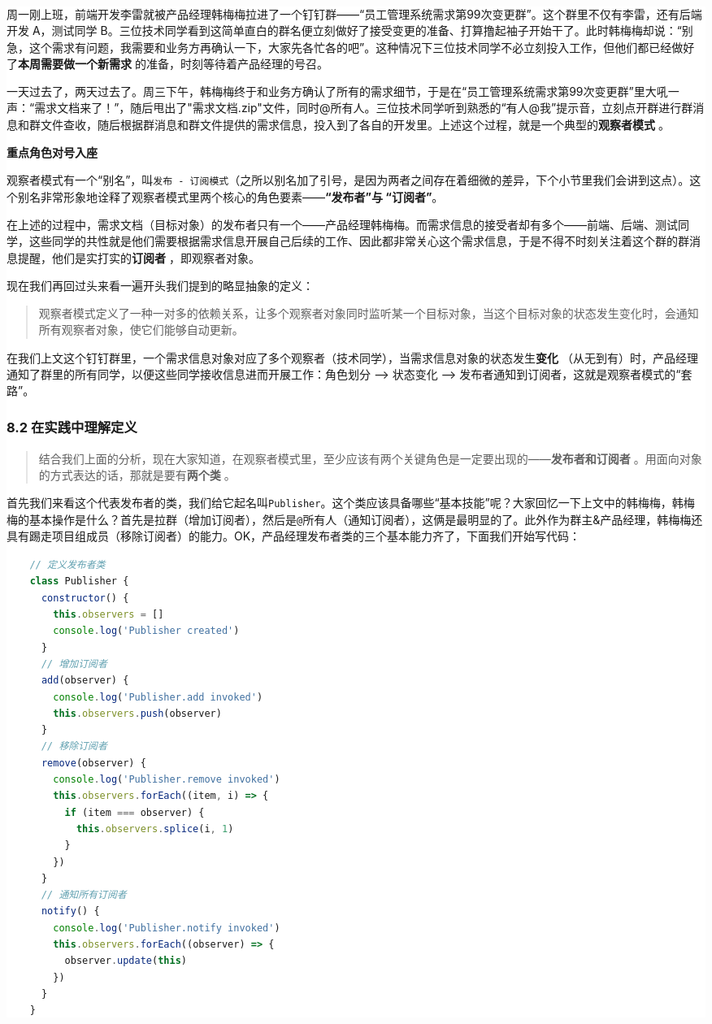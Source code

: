 周一刚上班，前端开发李雷就被产品经理韩梅梅拉进了一个钉钉群——“员工管理系统需求第99次变更群”。这个群里不仅有李雷，还有后端开发 A，测试同学
B。三位技术同学看到这简单直白的群名便立刻做好了接受变更的准备、打算撸起袖子开始干了。此时韩梅梅却说：“别急，这个需求有问题，我需要和业务方再确认一下，大家先各忙各的吧”。这种情况下三位技术同学不必立刻投入工作，但他们都已经做好了**本周需要做一个新需求**
的准备，时刻等待着产品经理的号召。

一天过去了，两天过去了。周三下午，韩梅梅终于和业务方确认了所有的需求细节，于是在“员工管理系统需求第99次变更群”里大吼一声：“需求文档来了！”，随后甩出了"需求文档.zip"文件，同时@所有人。三位技术同学听到熟悉的“有人@我”提示音，立刻点开群进行群消息和群文件查收，随后根据群消息和群文件提供的需求信息，投入到了各自的开发里。上述这个过程，就是一个典型的**观察者模式**
。

**重点角色对号入座**

观察者模式有一个“别名”，叫`发布 -
订阅模式`（之所以别名加了引号，是因为两者之间存在着细微的差异，下个小节里我们会讲到这点）。这个别名非常形象地诠释了观察者模式里两个核心的角色要素——**“发布者”**与**
“订阅者”**。

在上述的过程中，需求文档（目标对象）的发布者只有一个——产品经理韩梅梅。而需求信息的接受者却有多个——前端、后端、测试同学，这些同学的共性就是他们需要根据需求信息开展自己后续的工作、因此都非常关心这个需求信息，于是不得不时刻关注着这个群的群消息提醒，他们是实打实的**订阅者**
，即观察者对象。

现在我们再回过头来看一遍开头我们提到的略显抽象的定义：

> 观察者模式定义了一种一对多的依赖关系，让多个观察者对象同时监听某一个目标对象，当这个目标对象的状态发生变化时，会通知所有观察者对象，使它们能够自动更新。

在我们上文这个钉钉群里，一个需求信息对象对应了多个观察者（技术同学），当需求信息对象的状态发生**变化**
（从无到有）时，产品经理通知了群里的所有同学，以便这些同学接收信息进而开展工作：角色划分 --> 状态变化 -->
发布者通知到订阅者，这就是观察者模式的“套路”。

### 8.2 在实践中理解定义

> 结合我们上面的分析，现在大家知道，在观察者模式里，至少应该有两个关键角色是一定要出现的——**发布者和订阅者**
> 。用面向对象的方式表达的话，那就是要有**两个类** 。

首先我们来看这个代表发布者的类，我们给它起名叫`Publisher`。这个类应该具备哪些“基本技能”呢？大家回忆一下上文中的韩梅梅，韩梅梅的基本操作是什么？首先是拉群（增加订阅者），然后是`@`所有人（通知订阅者），这俩是最明显的了。此外作为群主&产品经理，韩梅梅还具有踢走项目组成员（移除订阅者）的能力。OK，产品经理发布者类的三个基本能力齐了，下面我们开始写代码：
```js
    // 定义发布者类
    class Publisher {
      constructor() {
        this.observers = []
        console.log('Publisher created')
      }
      // 增加订阅者
      add(observer) {
        console.log('Publisher.add invoked')
        this.observers.push(observer)
      }
      // 移除订阅者
      remove(observer) {
        console.log('Publisher.remove invoked')
        this.observers.forEach((item, i) => {
          if (item === observer) {
            this.observers.splice(i, 1)
          }
        })
      }
      // 通知所有订阅者
      notify() {
        console.log('Publisher.notify invoked')
        this.observers.forEach((observer) => {
          observer.update(this)
        })
      }
    }
```

